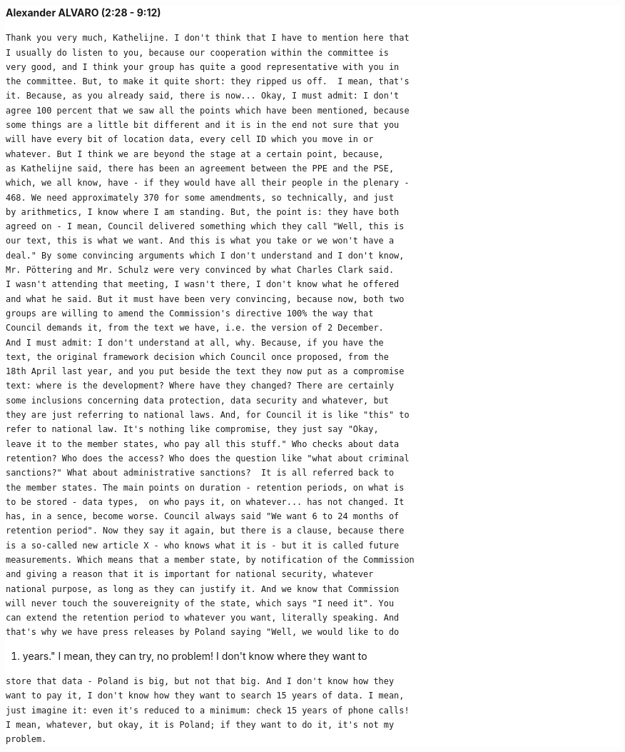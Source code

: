 **Alexander ALVARO (2:28 - 9:12)**

`Thank you very much, Kathelijne. I don't think that I have to mention here that`\
`I usually do listen to you, because our cooperation within the committee is`\
`very good, and I think your group has quite a good representative with you in`\
`the committee. But, to make it quite short: they ripped us off.  I mean, that's`\
`it. Because, as you already said, there is now... Okay, I must admit: I don't`\
`agree 100 percent that we saw all the points which have been mentioned, because`\
`some things are a little bit different and it is in the end not sure that you`\
`will have every bit of location data, every cell ID which you move in or`\
`whatever. But I think we are beyond the stage at a certain point, because,`\
`as Kathelijne said, there has been an agreement between the PPE and the PSE,`\
`which, we all know, have - if they would have all their people in the plenary -`\
`468. We need approximately 370 for some amendments, so technically, and just`\
`by arithmetics, I know where I am standing. But, the point is: they have both`\
`agreed on - I mean, Council delivered something which they call "Well, this is`\
`our text, this is what we want. And this is what you take or we won't have a`\
`deal." By some convincing arguments which I don't understand and I don't know,`\
`Mr. Pöttering and Mr. Schulz were very convinced by what Charles Clark said.`\
`I wasn't attending that meeting, I wasn't there, I don't know what he offered`\
`and what he said. But it must have been very convincing, because now, both two`\
`groups are willing to amend the Commission's directive 100% the way that`\
`Council demands it, from the text we have, i.e. the version of 2 December.`\
`And I must admit: I don't understand at all, why. Because, if you have the`\
`text, the original framework decision which Council once proposed, from the`\
`18th April last year, and you put beside the text they now put as a compromise`\
`text: where is the development? Where have they changed? There are certainly`\
`some inclusions concerning data protection, data security and whatever, but`\
`they are just referring to national laws. And, for Council it is like "this" to`\
`refer to national law. It's nothing like compromise, they just say "Okay,`\
`leave it to the member states, who pay all this stuff." Who checks about data`\
`retention? Who does the access? Who does the question like "what about criminal`\
`sanctions?" What about administrative sanctions?  It is all referred back to`\
`the member states. The main points on duration - retention periods, on what is`\
`to be stored - data types,  on who pays it, on whatever... has not changed. It`\
`has, in a sence, become worse. Council always said "We want 6 to 24 months of`\
`retention period". Now they say it again, but there is a clause, because there`\
`is a so-called new article X - who knows what it is - but it is called future`\
`measurements. Which means that a member state, by notification of the Commission`\
`and giving a reason that it is important for national security, whatever`\
`national purpose, as long as they can justify it. And we know that Commission`\
`will never touch the souvereignity of the state, which says "I need it". You`\
`can extend the retention period to whatever you want, literally speaking. And`\
`that's why we have press releases by Poland saying "Well, we would like to do`

1.  years.\" I mean, they can try, no problem! I don\'t know where they
    want to

`store that data - Poland is big, but not that big. And I don't know how they`\
`want to pay it, I don't know how they want to search 15 years of data. I mean,`\
`just imagine it: even it's reduced to a minimum: check 15 years of phone calls!`\
`I mean, whatever, but okay, it is Poland; if they want to do it, it's not my`\
`problem.`
